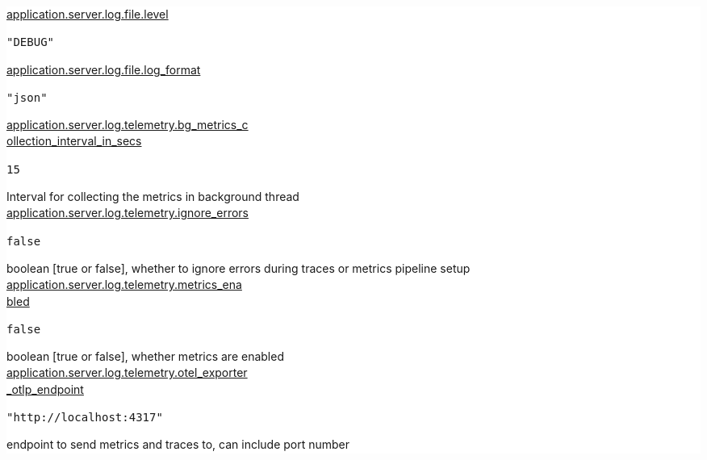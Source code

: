 	
<tr>
    <td id="application--server--log--file--level"><div style="max-width: 300px;">
    <a href="./values.yaml#L445">application.server.log.file.level</a></div></td>
    <td>
<div style="max-width: 300px;"> <pre>"DEBUG"</pre> </div>
</td>
    <td></td>
</tr>

	
<tr>
    <td id="application--server--log--file--log_format"><div style="max-width: 300px;">
    <a href="./values.yaml#L446">application.server.log.file.log_format</a></div></td>
    <td>
<div style="max-width: 300px;"> <pre>"json"</pre> </div>
</td>
    <td></td>
</tr>

	
<tr>
    <td id="application--server--log--telemetry--bg_metrics_collection_interval_in_secs"><div style="max-width: 300px;">
    <a href="./values.yaml#L450">application.server.log.telemetry.bg_metrics_collection_interval_in_secs</a></div></td>
    <td>
<div style="max-width: 300px;"> <pre>15</pre> </div>
</td>
    <td>Interval for collecting the metrics in background thread</td>
</tr>

	
<tr>
    <td id="application--server--log--telemetry--ignore_errors"><div style="max-width: 300px;">
    <a href="./values.yaml#L452">application.server.log.telemetry.ignore_errors</a></div></td>
    <td>
<div style="max-width: 300px;"> <pre>false</pre> </div>
</td>
    <td>boolean [true or false], whether to ignore errors during traces or metrics pipeline setup</td>
</tr>

	
<tr>
    <td id="application--server--log--telemetry--metrics_enabled"><div style="max-width: 300px;">
    <a href="./values.yaml#L454">application.server.log.telemetry.metrics_enabled</a></div></td>
    <td>
<div style="max-width: 300px;"> <pre>false</pre> </div>
</td>
    <td>boolean [true or false], whether metrics are enabled</td>
</tr>

	
<tr>
    <td id="application--server--log--telemetry--otel_exporter_otlp_endpoint"><div style="max-width: 300px;">
    <a href="./values.yaml#L456">application.server.log.telemetry.otel_exporter_otlp_endpoint</a></div></td>
    <td>
<div style="max-width: 300px;"> <pre>"http://localhost:4317"</pre> </div>
</td>
    <td>endpoint to send metrics and traces to, can include port number</td>
</tr>

